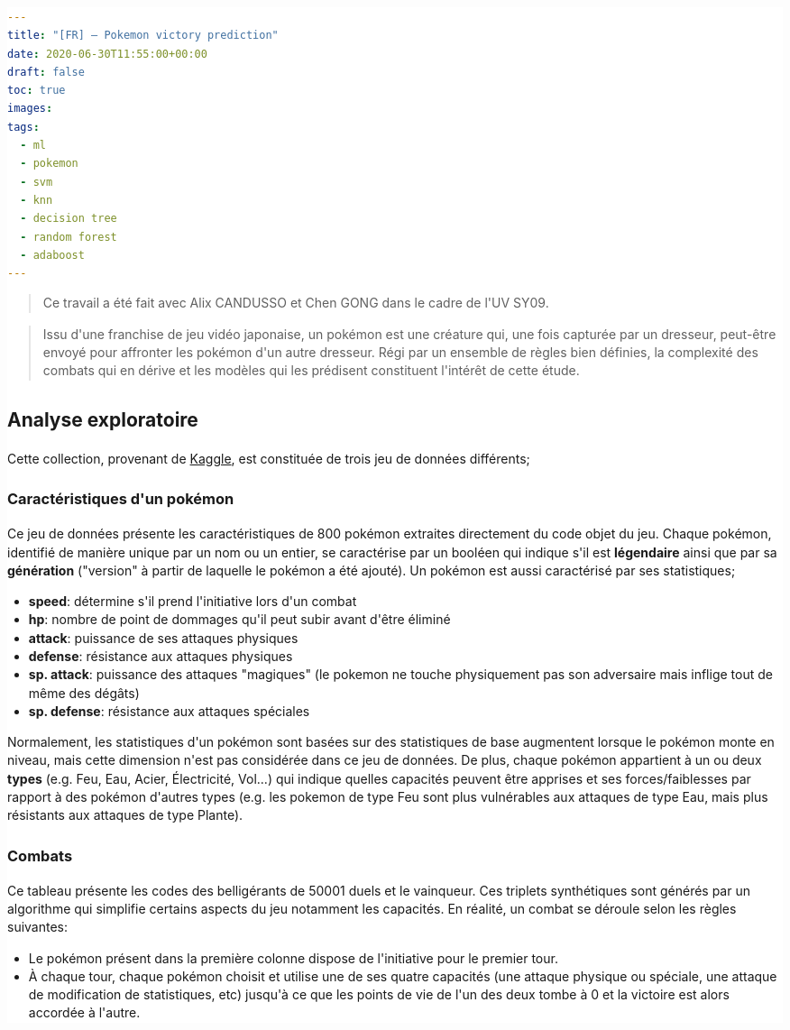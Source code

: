 ```yaml
---
title: "[FR] — Pokemon victory prediction"
date: 2020-06-30T11:55:00+00:00
draft: false
toc: true
images:
tags:
  - ml
  - pokemon
  - svm
  - knn
  - decision tree
  - random forest
  - adaboost
---
```


> Ce travail a été fait avec Alix CANDUSSO et Chen GONG dans le cadre de l'UV SY09.

> Issu d'une franchise de jeu vidéo japonaise, un pokémon est une créature qui, une fois capturée par un dresseur, peut-être envoyé pour affronter les pokémon d'un autre dresseur. Régi par un ensemble de règles bien définies, la complexité des combats qui en dérive et les modèles qui les prédisent constituent l'intérêt de cette étude. 

## Analyse exploratoire
Cette collection, provenant de [Kaggle](https://www.kaggle.com/terminus7/pokemon-challenge"), est constituée de trois jeu de données différents;

### Caractéristiques d'un pokémon 
Ce jeu de données présente les caractéristiques de 800 pokémon extraites directement du code objet du jeu. Chaque pokémon, identifié de manière unique par un nom ou un entier, se caractérise par un booléen qui indique s'il est **légendaire** ainsi que par sa **génération** ("version" à partir de laquelle le pokémon a été ajouté). Un pokémon est aussi caractérisé par ses statistiques; 
- **speed**: détermine s'il prend l'initiative lors d'un combat
- **hp**: nombre de point de dommages qu'il peut subir avant d'être éliminé
- **attack**: puissance de ses attaques physiques
- **defense**: résistance aux attaques physiques
- **sp. attack**: puissance des attaques "magiques" (le pokemon ne touche physiquement pas son adversaire mais inflige tout de même des dégâts)
- **sp. defense**: résistance aux attaques spéciales

Normalement, les statistiques d'un pokémon sont basées sur des statistiques de base augmentent lorsque le pokémon monte en niveau, mais cette dimension n'est pas considérée dans ce jeu de données. De plus, chaque pokémon appartient à un ou deux **types** (e.g. Feu, Eau, Acier, Électricité, Vol...) qui indique quelles capacités peuvent être apprises et ses forces/faiblesses par rapport à des pokémon d'autres types (e.g. les pokemon de type Feu sont plus vulnérables aux attaques de type Eau, mais plus résistants aux attaques de type Plante).

### Combats 

Ce tableau présente les codes des belligérants de 50001 duels et le vainqueur. Ces triplets synthétiques sont générés par un algorithme qui simplifie certains aspects du jeu notamment les capacités. En réalité, un combat se déroule selon les règles suivantes:
- Le pokémon présent dans la première colonne dispose de l'initiative pour le premier tour.
- À chaque tour, chaque pokémon choisit et utilise une de ses quatre capacités (une attaque physique ou spéciale, une attaque de modification de statistiques, etc) jusqu'à ce que les points de vie de l'un des deux tombe à 0 et la victoire est alors accordée à l'autre. 
